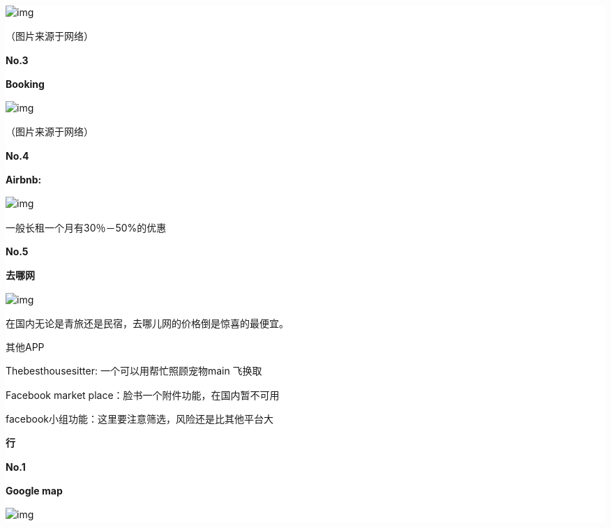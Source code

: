 ![img](http://image.yeslifeisfun.club//img640-20200406225215946.png)

（图片来源于网络）



**No.3**

**Booking**

![img](http://image.yeslifeisfun.club//img640-20200406225354006.png)

（图片来源于网络）





**No.4**

**Airbnb:** 

![img](http://image.yeslifeisfun.club//img640-20200406225331422.png)



一般长租一个月有30％－50%的优惠





**No.5**

**去哪网**



![img](http://image.yeslifeisfun.club//img640-20200406225407910.png)



在国内无论是青旅还是民宿，去哪儿网的价格倒是惊喜的最便宜。



其他APP



Thebesthousesitter: 一个可以用帮忙照顾宠物main 飞换取

Facebook market place：脸书一个附件功能，在国内暂不可用

facebook小组功能：这里要注意筛选，风险还是比其他平台大





**行**



**No.1**



**Google map**

![img](http://image.yeslifeisfun.club//img640-20200406225444372.png)
